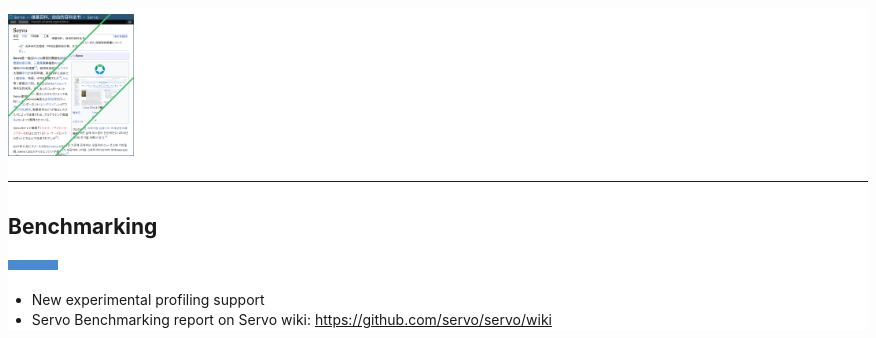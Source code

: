   <img style="width: 9em;  height:11em; margin: 0;" src="/img/blog/font-fallback.png" alt="Example of Servo rendering chinese, korean and japanese characters" />
</div>
</div>

-----



## Benchmarking
<div style="width: 50px; height: 10px; background: #488bd1; margin-bottom: 20px;"></div>

* New experimental profiling support
* Servo Benchmarking report on Servo wiki: https://github.com/servo/servo/wiki
